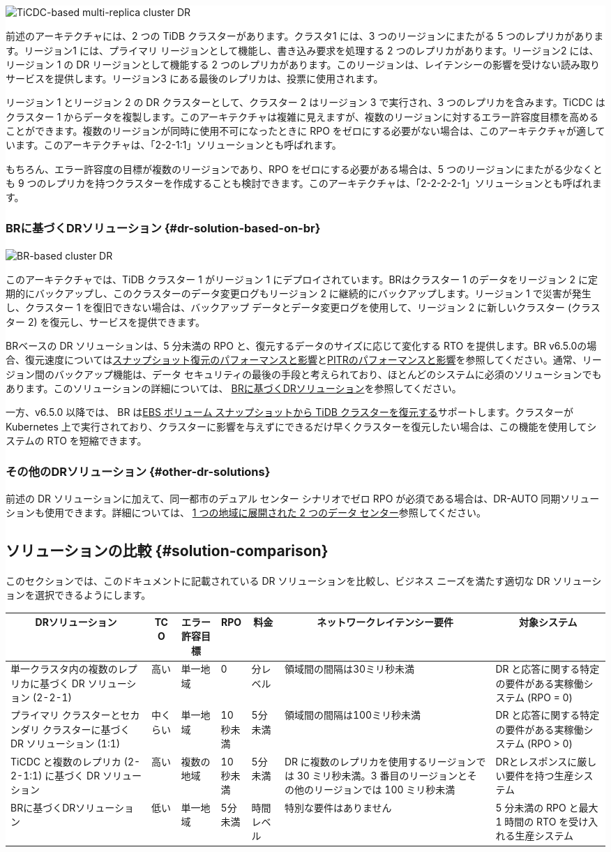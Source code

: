 ![TiCDC-based multi-replica cluster DR](https://download.pingcap.com/images/docs/dr/ticdc-multi-replica-dr.png)

前述のアーキテクチャには、2 つの TiDB クラスターがあります。クラスタ1 には、3 つのリージョンにまたがる 5 つのレプリカがあります。リージョン1 には、プライマリ リージョンとして機能し、書き込み要求を処理する 2 つのレプリカがあります。リージョン2 には、リージョン 1 の DR リージョンとして機能する 2 つのレプリカがあります。このリージョンは、レイテンシーの影響を受けない読み取りサービスを提供します。リージョン3 にある最後のレプリカは、投票に使用されます。

リージョン 1 とリージョン 2 の DR クラスターとして、クラスター 2 はリージョン 3 で実行され、3 つのレプリカを含みます。TiCDC はクラスター 1 からデータを複製します。このアーキテクチャは複雑に見えますが、複数のリージョンに対するエラー許容度目標を高めることができます。複数のリージョンが同時に使用不可になったときに RPO をゼロにする必要がない場合は、このアーキテクチャが適しています。このアーキテクチャは、「2-2-1:1」ソリューションとも呼ばれます。

もちろん、エラー許容度の目標が複数のリージョンであり、RPO をゼロにする必要がある場合は、5 つのリージョンにまたがる少なくとも 9 つのレプリカを持つクラスターを作成することも検討できます。このアーキテクチャは、「2-2-2-2-1」ソリューションとも呼ばれます。

### BRに基づくDRソリューション {#dr-solution-based-on-br}

![BR-based cluster DR](https://download.pingcap.com/images/docs/dr/br-dr.png)

このアーキテクチャでは、TiDB クラスター 1 がリージョン 1 にデプロイされています。BRはクラスター 1 のデータをリージョン 2 に定期的にバックアップし、このクラスターのデータ変更ログもリージョン 2 に継続的にバックアップします。リージョン 1 で災害が発生し、クラスター 1 を復旧できない場合は、バックアップ データとデータ変更ログを使用して、リージョン 2 に新しいクラスター (クラスター 2) を復元し、サービスを提供できます。

BRベースの DR ソリューションは、5 分未満の RPO と、復元するデータのサイズに応じて変化する RTO を提供します。BR v6.5.0の場合、復元速度については[スナップショット復元のパフォーマンスと影響](/br/br-snapshot-guide.md#performance-and-impact-of-snapshot-restore)と[PITRのパフォーマンスと影響](/br/br-pitr-guide.md#performance-capabilities-of-pitr)を参照してください。通常、リージョン間のバックアップ機能は、データ セキュリティの最後の手段と考えられており、ほとんどのシステムに必須のソリューションでもあります。このソリューションの詳細については、 [BRに基づくDRソリューション](/dr-backup-restore.md)を参照してください。

一方、v6.5.0 以降では、 BR は[EBS ボリューム スナップショットから TiDB クラスターを復元する](https://docs.pingcap.com/tidb-in-kubernetes/stable/restore-from-aws-s3-by-snapshot)サポートします。クラスターが Kubernetes 上で実行されており、クラスターに影響を与えずにできるだけ早くクラスターを復元したい場合は、この機能を使用してシステムの RTO を短縮できます。

### その他のDRソリューション {#other-dr-solutions}

前述の DR ソリューションに加えて、同一都市のデュアル センター シナリオでゼロ RPO が必須である場合は、DR-AUTO 同期ソリューションも使用できます。詳細については、 [1 つの地域に展開された 2 つのデータ センター](/two-data-centers-in-one-city-deployment.md)参照してください。

## ソリューションの比較 {#solution-comparison}

このセクションでは、このドキュメントに記載されている DR ソリューションを比較し、ビジネス ニーズを満たす適切な DR ソリューションを選択できるようにします。

| DRソリューション                                    | TCO  | エラー許容目標 | RPO   | 料金    | ネットワークレイテンシー要件                                                    | 対象システム                                 |
| -------------------------------------------- | ---- | ------- | ----- | ----- | ----------------------------------------------------------------- | -------------------------------------- |
| 単一クラスタ内の複数のレプリカに基づく DR ソリューション (2-2-1)       | 高い   | 単一地域    | 0     | 分レベル  | 領域間の間隔は30ミリ秒未満                                                    | DR と応答に関する特定の要件がある実稼働システム (RPO = 0)    |
| プライマリ クラスターとセカンダリ クラスターに基づく DR ソリューション (1:1) | 中くらい | 単一地域    | 10秒未満 | 5分未満  | 領域間の間隔は100ミリ秒未満                                                   | DR と応答に関する特定の要件がある実稼働システム (RPO &gt; 0) |
| TiCDC と複数のレプリカ (2-2-1:1) に基づく DR ソリューション     | 高い   | 複数の地域   | 10秒未満 | 5分未満  | DR に複数のレプリカを使用するリージョンでは 30 ミリ秒未満。3 番目のリージョンとその他のリージョンでは 100 ミリ秒未満 | DRとレスポンスに厳しい要件を持つ生産システム                |
| BRに基づくDRソリューション                              | 低い   | 単一地域    | 5分未満  | 時間レベル | 特別な要件はありません                                                       | 5 分未満の RPO と最大 1 時間の RTO を受け入れる生産システム  |
